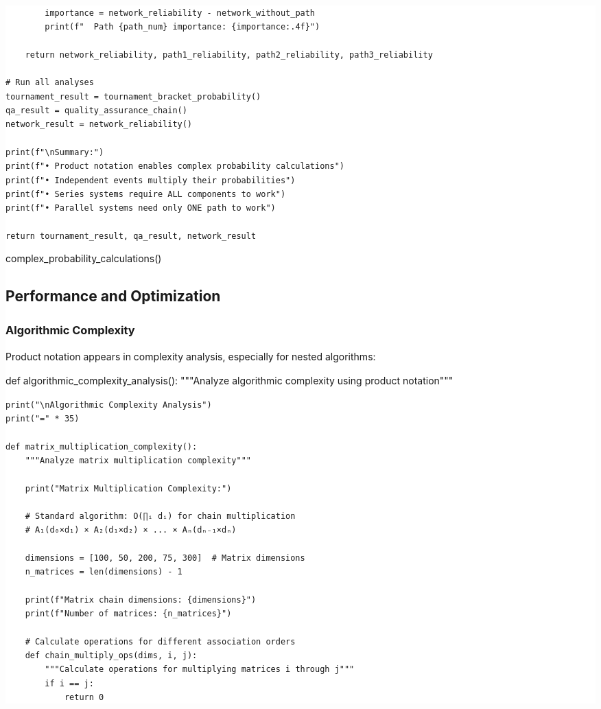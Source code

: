             importance = network_reliability - network_without_path
            print(f"  Path {path_num} importance: {importance:.4f}")
        
        return network_reliability, path1_reliability, path2_reliability, path3_reliability
    
    # Run all analyses
    tournament_result = tournament_bracket_probability()
    qa_result = quality_assurance_chain()
    network_result = network_reliability()
    
    print(f"\nSummary:")
    print(f"• Product notation enables complex probability calculations")
    print(f"• Independent events multiply their probabilities")
    print(f"• Series systems require ALL components to work")
    print(f"• Parallel systems need only ONE path to work")
    
    return tournament_result, qa_result, network_result

complex_probability_calculations()
</py-script>

## Performance and Optimization

### Algorithmic Complexity

Product notation appears in complexity analysis, especially for nested algorithms:

<py-script>
def algorithmic_complexity_analysis():
    """Analyze algorithmic complexity using product notation"""
    
    print("\nAlgorithmic Complexity Analysis")
    print("=" * 35)
    
    def matrix_multiplication_complexity():
        """Analyze matrix multiplication complexity"""
        
        print("Matrix Multiplication Complexity:")
        
        # Standard algorithm: O(∏ᵢ dᵢ) for chain multiplication
        # A₁(d₀×d₁) × A₂(d₁×d₂) × ... × Aₙ(dₙ₋₁×dₙ)
        
        dimensions = [100, 50, 200, 75, 300]  # Matrix dimensions
        n_matrices = len(dimensions) - 1
        
        print(f"Matrix chain dimensions: {dimensions}")
        print(f"Number of matrices: {n_matrices}")
        
        # Calculate operations for different association orders
        def chain_multiply_ops(dims, i, j):
            """Calculate operations for multiplying matrices i through j"""
            if i == j:
                return 0
            